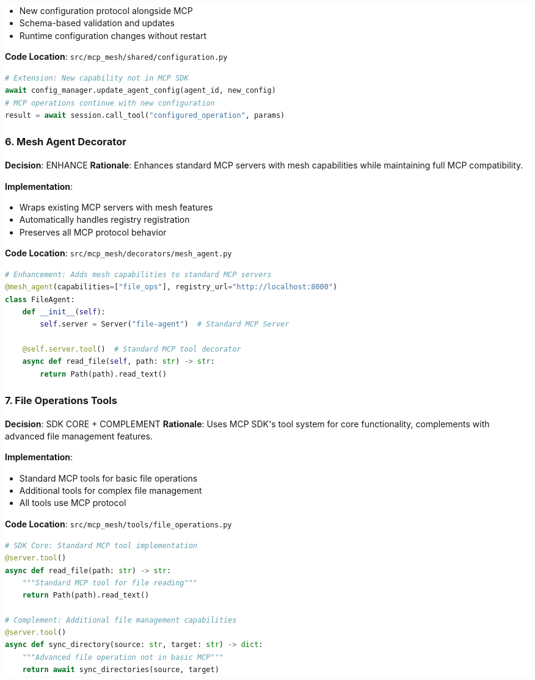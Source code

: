 - New configuration protocol alongside MCP
- Schema-based validation and updates
- Runtime configuration changes without restart

**Code Location**: `src/mcp_mesh/shared/configuration.py`

```python
# Extension: New capability not in MCP SDK
await config_manager.update_agent_config(agent_id, new_config)
# MCP operations continue with new configuration
result = await session.call_tool("configured_operation", params)
```

### 6. Mesh Agent Decorator

**Decision**: ENHANCE
**Rationale**: Enhances standard MCP servers with mesh capabilities while maintaining full MCP compatibility.

**Implementation**:

- Wraps existing MCP servers with mesh features
- Automatically handles registry registration
- Preserves all MCP protocol behavior

**Code Location**: `src/mcp_mesh/decorators/mesh_agent.py`

```python
# Enhancement: Adds mesh capabilities to standard MCP servers
@mesh_agent(capabilities=["file_ops"], registry_url="http://localhost:8000")
class FileAgent:
    def __init__(self):
        self.server = Server("file-agent")  # Standard MCP Server

    @self.server.tool()  # Standard MCP tool decorator
    async def read_file(self, path: str) -> str:
        return Path(path).read_text()
```

### 7. File Operations Tools

**Decision**: SDK CORE + COMPLEMENT
**Rationale**: Uses MCP SDK's tool system for core functionality, complements with advanced file management features.

**Implementation**:

- Standard MCP tools for basic file operations
- Additional tools for complex file management
- All tools use MCP protocol

**Code Location**: `src/mcp_mesh/tools/file_operations.py`

```python
# SDK Core: Standard MCP tool implementation
@server.tool()
async def read_file(path: str) -> str:
    """Standard MCP tool for file reading"""
    return Path(path).read_text()

# Complement: Additional file management capabilities
@server.tool()
async def sync_directory(source: str, target: str) -> dict:
    """Advanced file operation not in basic MCP"""
    return await sync_directories(source, target)
```

